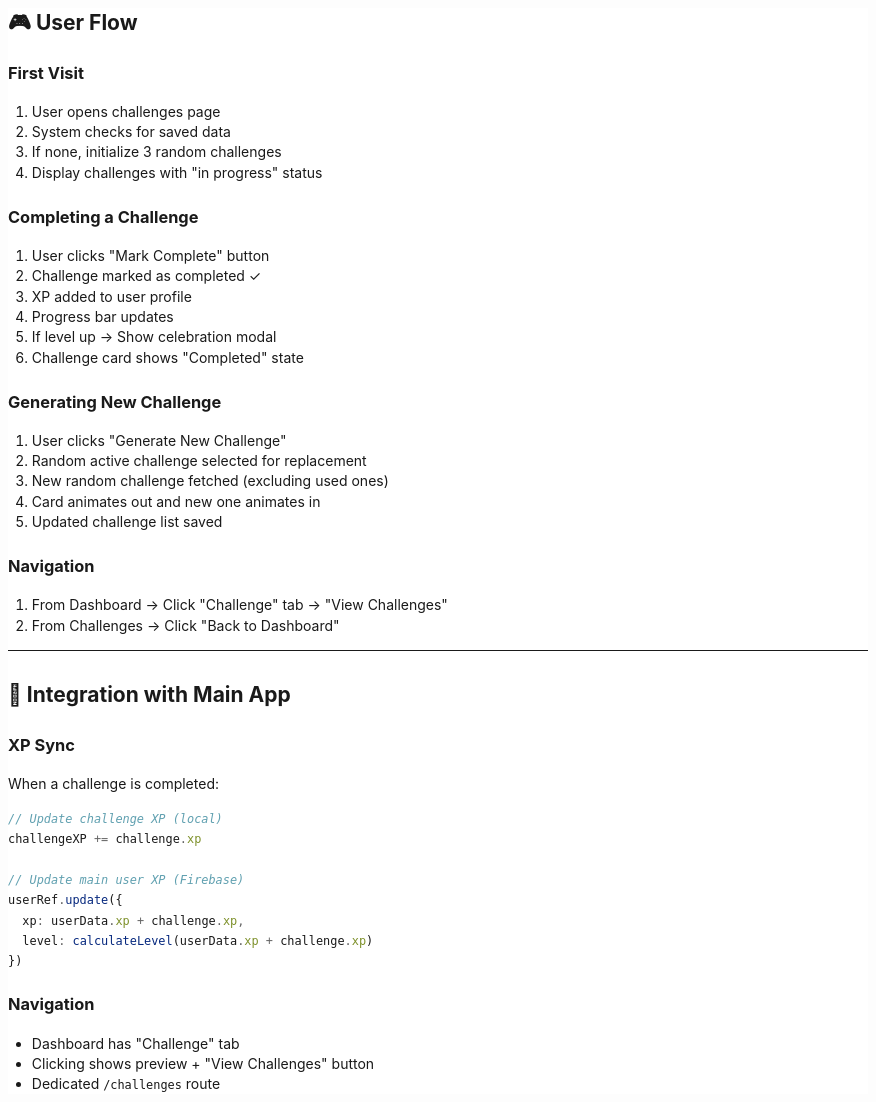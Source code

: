 
## 🎮 User Flow

### First Visit
1. User opens challenges page
2. System checks for saved data
3. If none, initialize 3 random challenges
4. Display challenges with "in progress" status

### Completing a Challenge
1. User clicks "Mark Complete" button
2. Challenge marked as completed ✓
3. XP added to user profile
4. Progress bar updates
5. If level up → Show celebration modal
6. Challenge card shows "Completed" state

### Generating New Challenge
1. User clicks "Generate New Challenge"
2. Random active challenge selected for replacement
3. New random challenge fetched (excluding used ones)
4. Card animates out and new one animates in
5. Updated challenge list saved

### Navigation
1. From Dashboard → Click "Challenge" tab → "View Challenges"
2. From Challenges → Click "Back to Dashboard"

---

## 🚀 Integration with Main App

### XP Sync
When a challenge is completed:
```typescript
// Update challenge XP (local)
challengeXP += challenge.xp

// Update main user XP (Firebase)
userRef.update({
  xp: userData.xp + challenge.xp,
  level: calculateLevel(userData.xp + challenge.xp)
})
```

### Navigation
- Dashboard has "Challenge" tab
- Clicking shows preview + "View Challenges" button
- Dedicated `/challenges` route
